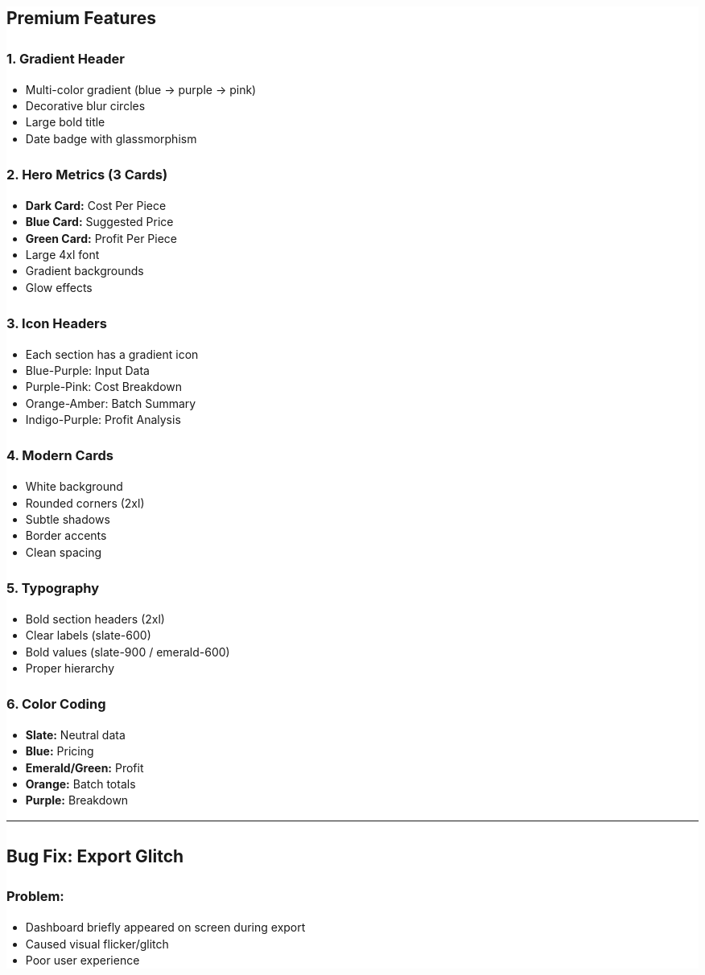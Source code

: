 
## Premium Features

### 1. **Gradient Header**
- Multi-color gradient (blue → purple → pink)
- Decorative blur circles
- Large bold title
- Date badge with glassmorphism

### 2. **Hero Metrics (3 Cards)**
- **Dark Card:** Cost Per Piece
- **Blue Card:** Suggested Price  
- **Green Card:** Profit Per Piece
- Large 4xl font
- Gradient backgrounds
- Glow effects

### 3. **Icon Headers**
- Each section has a gradient icon
- Blue-Purple: Input Data
- Purple-Pink: Cost Breakdown
- Orange-Amber: Batch Summary
- Indigo-Purple: Profit Analysis

### 4. **Modern Cards**
- White background
- Rounded corners (2xl)
- Subtle shadows
- Border accents
- Clean spacing

### 5. **Typography**
- Bold section headers (2xl)
- Clear labels (slate-600)
- Bold values (slate-900 / emerald-600)
- Proper hierarchy

### 6. **Color Coding**
- **Slate:** Neutral data
- **Blue:** Pricing
- **Emerald/Green:** Profit
- **Orange:** Batch totals
- **Purple:** Breakdown

---

## Bug Fix: Export Glitch

### Problem:
- Dashboard briefly appeared on screen during export
- Caused visual flicker/glitch
- Poor user experience
